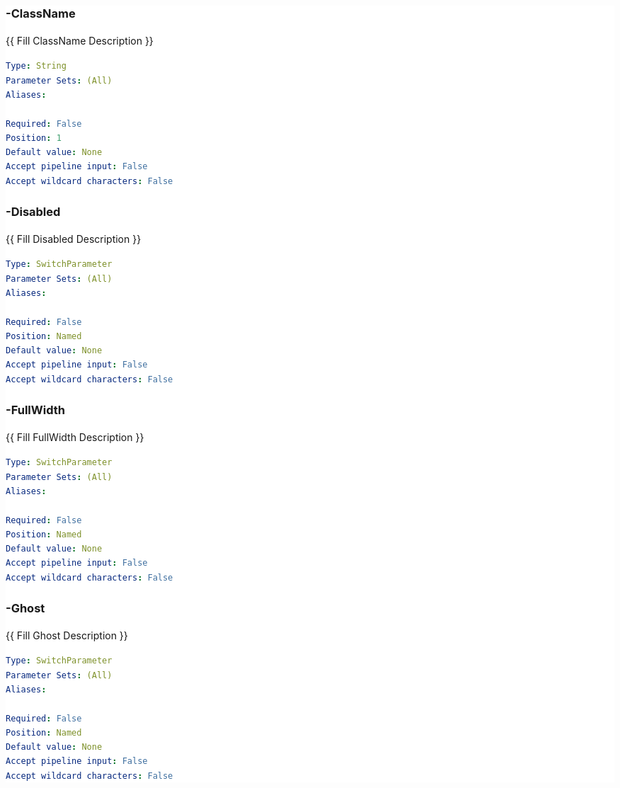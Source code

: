 ### -ClassName
{{ Fill ClassName Description }}

```yaml
Type: String
Parameter Sets: (All)
Aliases:

Required: False
Position: 1
Default value: None
Accept pipeline input: False
Accept wildcard characters: False
```

### -Disabled
{{ Fill Disabled Description }}

```yaml
Type: SwitchParameter
Parameter Sets: (All)
Aliases:

Required: False
Position: Named
Default value: None
Accept pipeline input: False
Accept wildcard characters: False
```

### -FullWidth
{{ Fill FullWidth Description }}

```yaml
Type: SwitchParameter
Parameter Sets: (All)
Aliases:

Required: False
Position: Named
Default value: None
Accept pipeline input: False
Accept wildcard characters: False
```

### -Ghost
{{ Fill Ghost Description }}

```yaml
Type: SwitchParameter
Parameter Sets: (All)
Aliases:

Required: False
Position: Named
Default value: None
Accept pipeline input: False
Accept wildcard characters: False
```
